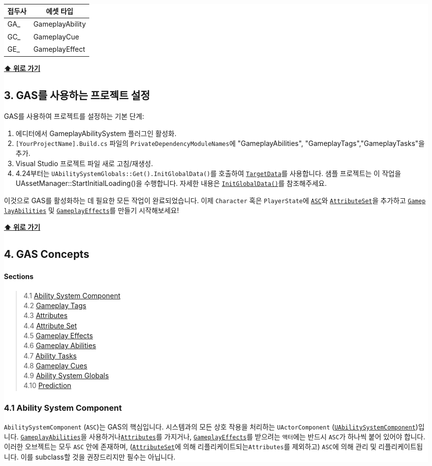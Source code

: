 | 접두사      | 에셋 타입         |
| ----------- | ------------------- |
| GA_         | GameplayAbility     |
| GC_         | GameplayCue         |
| GE_         | GameplayEffect      |

**[⬆ 위로 가기](#table-of-contents)**

<a name="setup"></a>

## 3. GAS를 사용하는 프로젝트 설정
GAS를 사용하여 프로젝트를 설정하는 기본 단계:
1. 에디터에서 GameplayAbilitySystem 플러그인 활성화.
1. `[YourProjectName].Build.cs` 파일의 `PrivateDependencyModuleNames`에 "GameplayAbilities", "GameplayTags","GameplayTasks"을 추가.
1. Visual Studio 프로젝트 파일 새로 고침/재생성.
1. 4.24부터는 `UAbilitySystemGlobals::Get().InitGlobalData()`를 호출하여 [`TargetData`](#concepts-targeting-data)를 사용합니다. 샘플 프로젝트는 이 작업을 UAssetManager::StartInitialLoading()을 수행합니다. 자세한 내용은 [`InitGlobalData()`](#concepts-asg-initglobaldata)를 참조해주세요.

이것으로 GAS를 활성화하는 데 필요한 모든 작업이 완료되었습니다. 이제 `Character` 혹은 `PlayerState`에 [`ASC`](#concepts-asc)와 [`AttributeSet`](#concepts-as)을 추가하고 [`GameplayAbilities`](#concepts-ga) 및 [`GameplayEffects`](#concepts-ge)를 만들기 시작해보세요!

**[⬆ 위로 가기](#table-of-contents)**

<a name="concepts"></a>
## 4. GAS Concepts

#### Sections

> 4.1 [Ability System Component](#concepts-asc)  
> 4.2 [Gameplay Tags](#concepts-gt)  
> 4.3 [Attributes](#concepts-a)  
> 4.4 [Attribute Set](#concepts-as)  
> 4.5 [Gameplay Effects](#concepts-ge)  
> 4.6 [Gameplay Abilities](#concepts-ga)  
> 4.7 [Ability Tasks](#concepts-at)  
> 4.8 [Gameplay Cues](#concepts-gc)  
> 4.9 [Ability System Globals](#concepts-asg)  
> 4.10 [Prediction](#concepts-p)

<a name="concepts-asc"></a>
### 4.1 Ability System Component
`AbilitySystemComponent` (`ASC`)는 GAS의 핵심입니다. 시스템과의 모든 상호 작용을 처리하는 `UActorComponent` ([`UAbilitySystemComponent`](https://docs.unrealengine.com/ko-kr/API/Plugins/GameplayAbilities/UAbilitySystemComponent/index.html))입니다. [`GameplayAbilities`](#concepts-ga)을 사용하거나[`Attributes`](#concepts-a)를 가지거나, [`GameplayEffects`](#concepts-ge)를 받으려는 `액터`에는 반드시 `ASC`가 하나씩 붙어 있어야 합니다. 이러한 오브젝트는 모두 `ASC` 안에 존재하며, ([`AttributeSet`](#concepts-as)에 의해 리플리케이트되는`Attributes`를 제외하고) `ASC`에 의해 관리 및 리플리케이트됩니다. 이를  subclass할 것을 권장드리지만 필수는 아닙니다.
